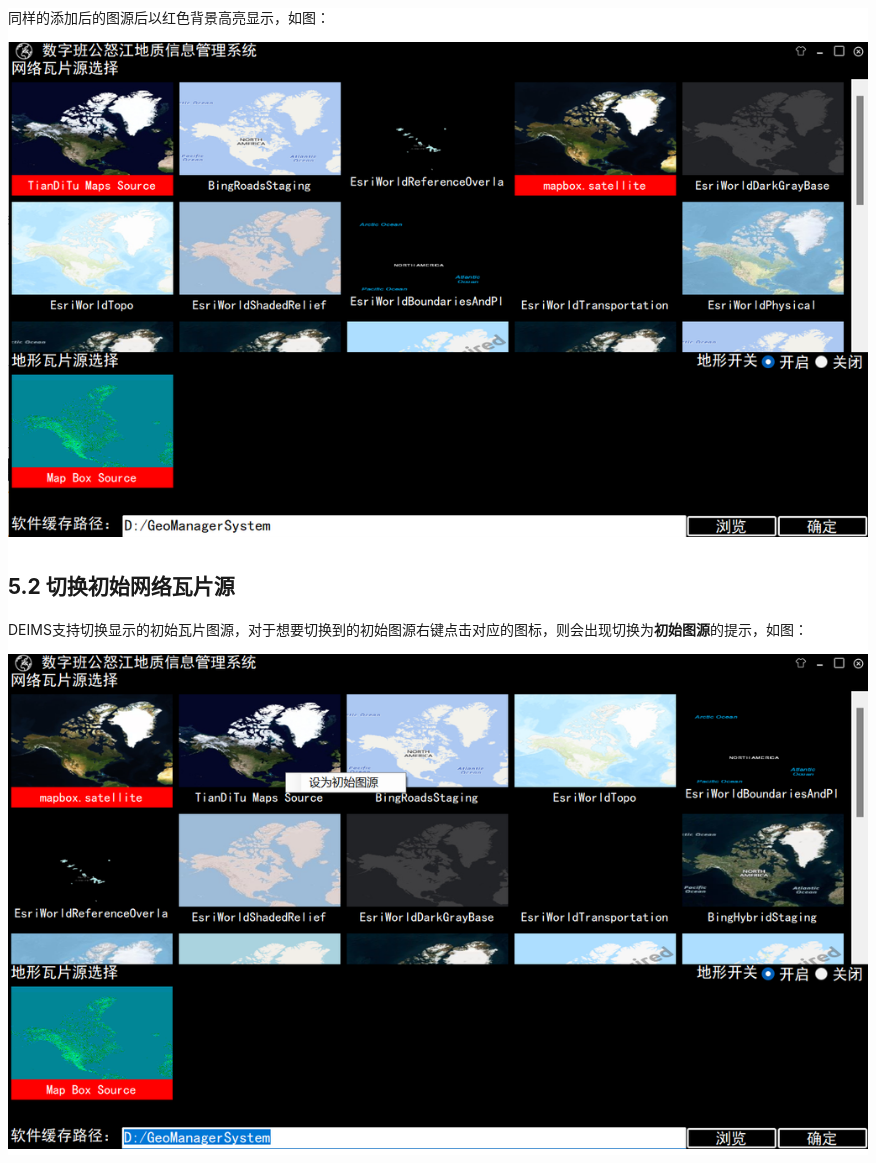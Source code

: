 同样的添加后的图源后以红色背景高亮显示，如图：

![](./%E5%9B%BE%E7%89%87/2022-10-10%2022.01.23.png)

## 5.2 切换初始网络瓦片源

DEIMS支持切换显示的初始瓦片图源，对于想要切换到的初始图源右键点击对应的图标，则会出现切换为**初始图源**的提示，如图：

![](./%E5%9B%BE%E7%89%87/2022-10-11%2020.54.19.png)
